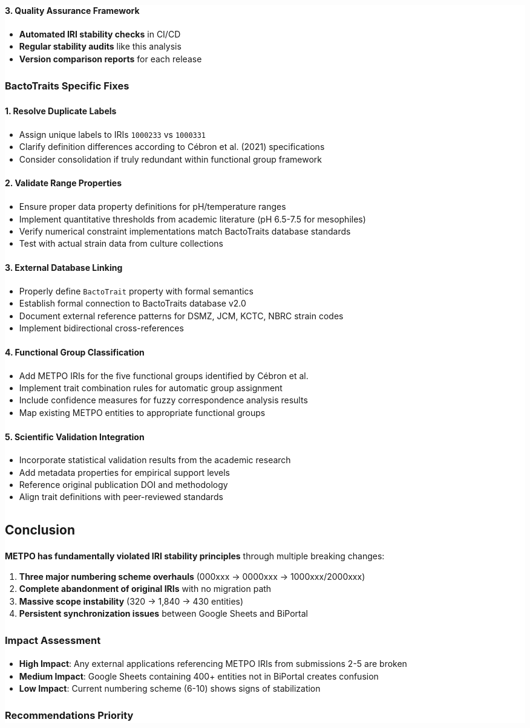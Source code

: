 #### 3. Quality Assurance Framework
- **Automated IRI stability checks** in CI/CD
- **Regular stability audits** like this analysis
- **Version comparison reports** for each release

### BactoTraits Specific Fixes

#### 1. Resolve Duplicate Labels
- Assign unique labels to IRIs `1000233` vs `1000331`
- Clarify definition differences according to Cébron et al. (2021) specifications
- Consider consolidation if truly redundant within functional group framework

#### 2. Validate Range Properties
- Ensure proper data property definitions for pH/temperature ranges
- Implement quantitative thresholds from academic literature (pH 6.5-7.5 for mesophiles)
- Verify numerical constraint implementations match BactoTraits database standards
- Test with actual strain data from culture collections

#### 3. External Database Linking
- Properly define `BactoTrait` property with formal semantics
- Establish formal connection to BactoTraits database v2.0
- Document external reference patterns for DSMZ, JCM, KCTC, NBRC strain codes
- Implement bidirectional cross-references

#### 4. Functional Group Classification
- Add METPO IRIs for the five functional groups identified by Cébron et al.
- Implement trait combination rules for automatic group assignment
- Include confidence measures for fuzzy correspondence analysis results
- Map existing METPO entities to appropriate functional groups

#### 5. Scientific Validation Integration
- Incorporate statistical validation results from the academic research
- Add metadata properties for empirical support levels
- Reference original publication DOI and methodology
- Align trait definitions with peer-reviewed standards

## Conclusion

**METPO has fundamentally violated IRI stability principles** through multiple breaking changes:

1. **Three major numbering scheme overhauls** (000xxx → 0000xxx → 1000xxx/2000xxx)
2. **Complete abandonment of original IRIs** with no migration path
3. **Massive scope instability** (320 → 1,840 → 430 entities)
4. **Persistent synchronization issues** between Google Sheets and BiPortal

### Impact Assessment

- **High Impact**: Any external applications referencing METPO IRIs from submissions 2-5 are broken
- **Medium Impact**: Google Sheets containing 400+ entities not in BiPortal creates confusion
- **Low Impact**: Current numbering scheme (6-10) shows signs of stabilization

### Recommendations Priority

